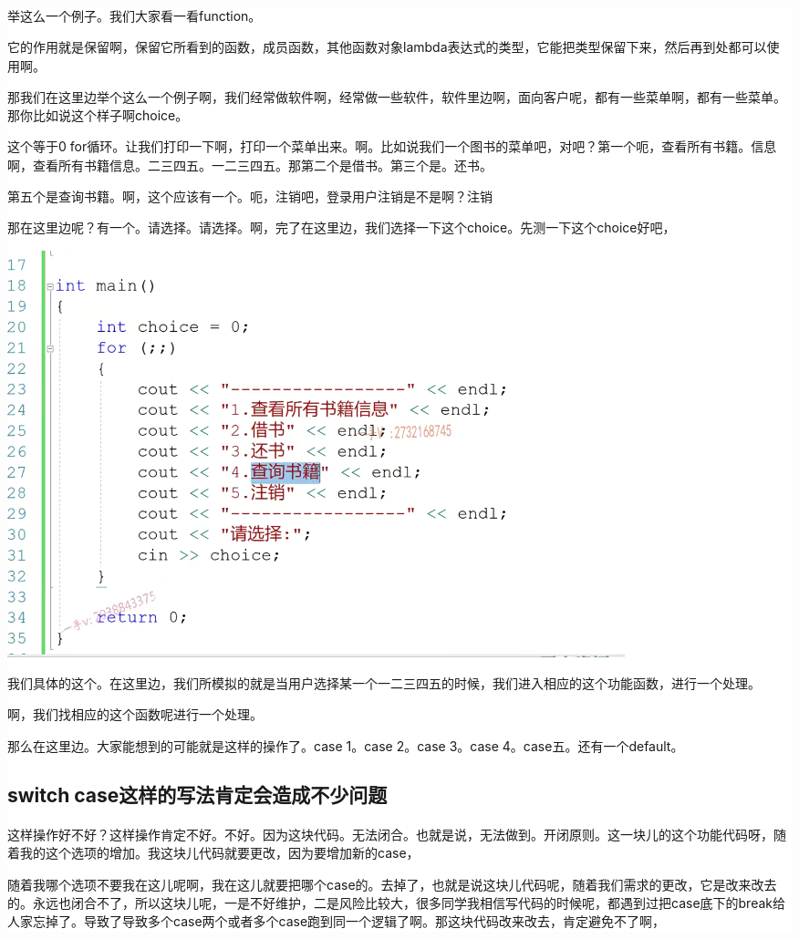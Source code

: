 举这么一个例子。我们大家看一看function。

它的作用就是保留啊，保留它所看到的函数，成员函数，其他函数对象lambda表达式的类型，它能把类型保留下来，然后再到处都可以使用啊。



那我们在这里边举个这么一个例子啊，我们经常做软件啊，经常做一些软件，软件里边啊，面向客户呢，都有一些菜单啊，都有一些菜单。那你比如说这个样子啊choice。

这个等于0 for循环。让我们打印一下啊，打印一个菜单出来。啊。比如说我们一个图书的菜单吧，对吧？第一个呃，查看所有书籍。信息啊，查看所有书籍信息。二三四五。一二三四五。那第二个是借书。第三个是。还书。

第五个是查询书籍。啊，这个应该有一个。呃，注销吧，登录用户注销是不是啊？注销



那在这里边呢？有一个。请选择。请选择。啊，完了在这里边，我们选择一下这个choice。先测一下这个choice好吧，

![image-20230511222603789](image/image-20230511222603789.png)







我们具体的这个。在这里边，我们所模拟的就是当用户选择某一个一二三四五的时候，我们进入相应的这个功能函数，进行一个处理。

啊，我们找相应的这个函数呢进行一个处理。

那么在这里边。大家能想到的可能就是这样的操作了。case 1。case 2。case 3。case 4。case五。还有一个default。



## switch case这样的写法肯定会造成不少问题

这样操作好不好？这样操作肯定不好。不好。因为这块代码。无法闭合。也就是说，无法做到。开闭原则。这一块儿的这个功能代码呀，随着我的这个选项的增加。我这块儿代码就要更改，因为要增加新的case，

随着我哪个选项不要我在这儿呢啊，我在这儿就要把哪个case的。去掉了，也就是说这块儿代码呢，随着我们需求的更改，它是改来改去的。永远也闭合不了，所以这块儿呢，一是不好维护，二是风险比较大，很多同学我相信写代码的时候呢，都遇到过把case底下的break给人家忘掉了。导致了导致多个case两个或者多个case跑到同一个逻辑了啊。那这块代码改来改去，肯定避免不了啊，
